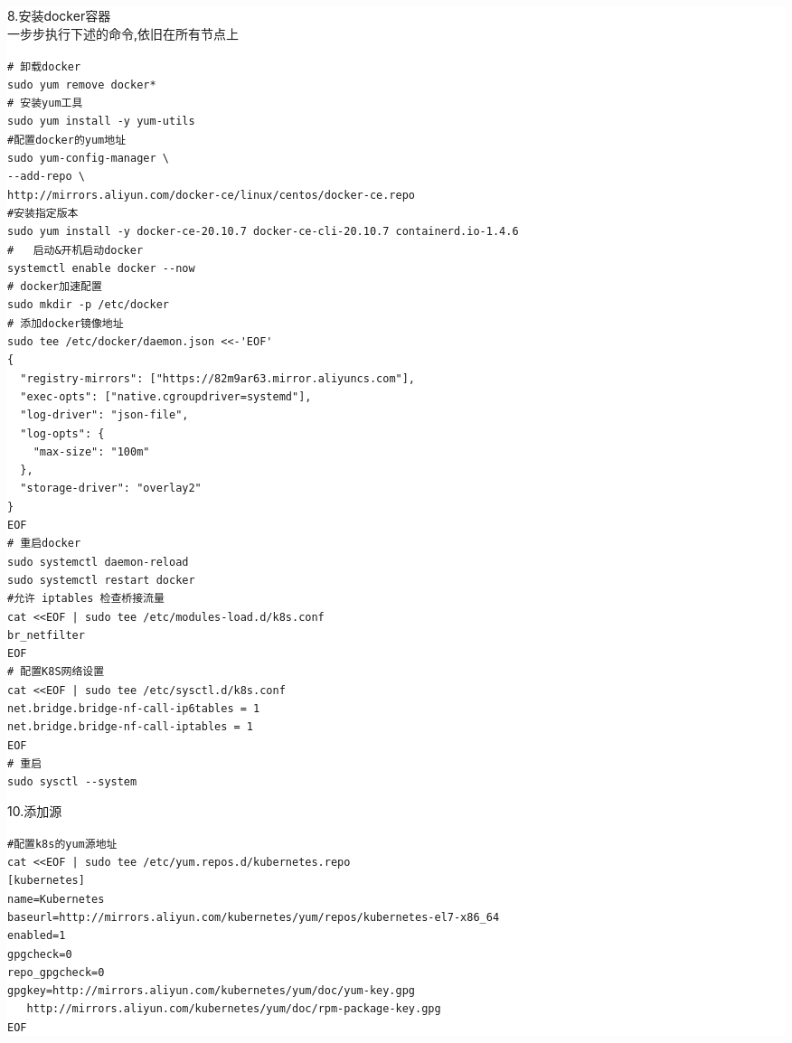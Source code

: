8.安装docker容器  
一步步执行下述的命令,依旧在所有节点上
```shell
# 卸载docker
sudo yum remove docker*
# 安装yum工具
sudo yum install -y yum-utils
#配置docker的yum地址
sudo yum-config-manager \
--add-repo \
http://mirrors.aliyun.com/docker-ce/linux/centos/docker-ce.repo
#安装指定版本
sudo yum install -y docker-ce-20.10.7 docker-ce-cli-20.10.7 containerd.io-1.4.6
#	启动&开机启动docker
systemctl enable docker --now
# docker加速配置
sudo mkdir -p /etc/docker
# 添加docker镜像地址
sudo tee /etc/docker/daemon.json <<-'EOF'
{
  "registry-mirrors": ["https://82m9ar63.mirror.aliyuncs.com"],
  "exec-opts": ["native.cgroupdriver=systemd"],
  "log-driver": "json-file",
  "log-opts": {
    "max-size": "100m"
  },
  "storage-driver": "overlay2"
}
EOF
# 重启docker
sudo systemctl daemon-reload
sudo systemctl restart docker
#允许 iptables 检查桥接流量
cat <<EOF | sudo tee /etc/modules-load.d/k8s.conf
br_netfilter
EOF
# 配置K8S网络设置
cat <<EOF | sudo tee /etc/sysctl.d/k8s.conf
net.bridge.bridge-nf-call-ip6tables = 1
net.bridge.bridge-nf-call-iptables = 1
EOF
# 重启
sudo sysctl --system
```

10.添加源  
```shell
#配置k8s的yum源地址
cat <<EOF | sudo tee /etc/yum.repos.d/kubernetes.repo
[kubernetes]
name=Kubernetes
baseurl=http://mirrors.aliyun.com/kubernetes/yum/repos/kubernetes-el7-x86_64
enabled=1
gpgcheck=0
repo_gpgcheck=0
gpgkey=http://mirrors.aliyun.com/kubernetes/yum/doc/yum-key.gpg
   http://mirrors.aliyun.com/kubernetes/yum/doc/rpm-package-key.gpg
EOF
```
